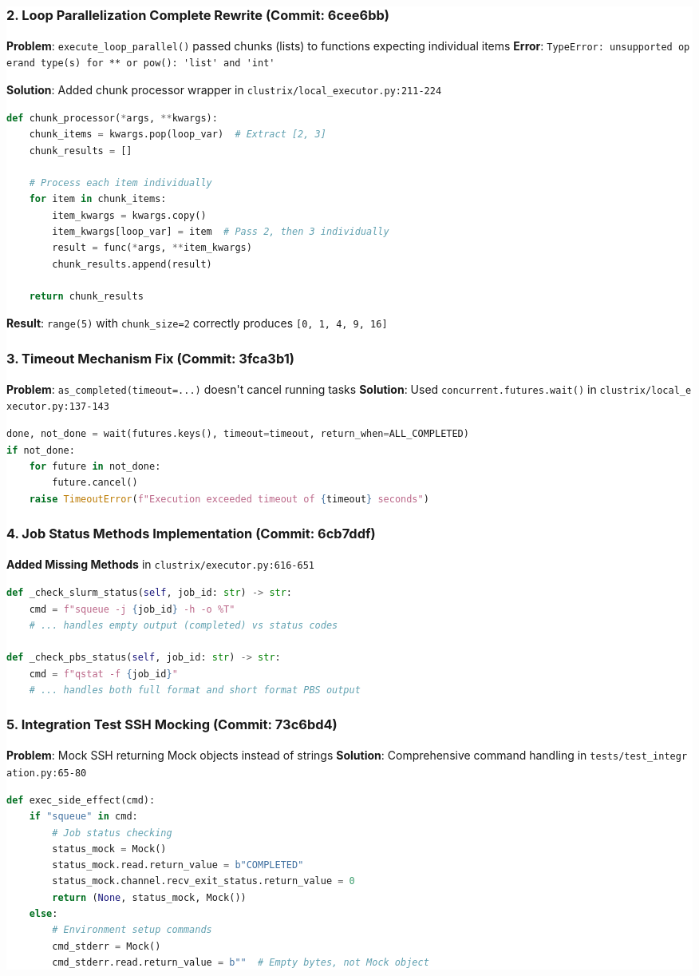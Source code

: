 ### 2. Loop Parallelization Complete Rewrite (Commit: 6cee6bb)

**Problem**: `execute_loop_parallel()` passed chunks (lists) to functions expecting individual items
**Error**: `TypeError: unsupported operand type(s) for ** or pow(): 'list' and 'int'`

**Solution**: Added chunk processor wrapper in `clustrix/local_executor.py:211-224`
```python
def chunk_processor(*args, **kwargs):
    chunk_items = kwargs.pop(loop_var)  # Extract [2, 3]
    chunk_results = []
    
    # Process each item individually
    for item in chunk_items:
        item_kwargs = kwargs.copy()
        item_kwargs[loop_var] = item  # Pass 2, then 3 individually
        result = func(*args, **item_kwargs)
        chunk_results.append(result)
    
    return chunk_results
```

**Result**: `range(5)` with `chunk_size=2` correctly produces `[0, 1, 4, 9, 16]`

### 3. Timeout Mechanism Fix (Commit: 3fca3b1)

**Problem**: `as_completed(timeout=...)` doesn't cancel running tasks
**Solution**: Used `concurrent.futures.wait()` in `clustrix/local_executor.py:137-143`
```python
done, not_done = wait(futures.keys(), timeout=timeout, return_when=ALL_COMPLETED)
if not_done:
    for future in not_done:
        future.cancel()
    raise TimeoutError(f"Execution exceeded timeout of {timeout} seconds")
```

### 4. Job Status Methods Implementation (Commit: 6cb7ddf)

**Added Missing Methods** in `clustrix/executor.py:616-651`
```python
def _check_slurm_status(self, job_id: str) -> str:
    cmd = f"squeue -j {job_id} -h -o %T"
    # ... handles empty output (completed) vs status codes

def _check_pbs_status(self, job_id: str) -> str:
    cmd = f"qstat -f {job_id}"
    # ... handles both full format and short format PBS output
```

### 5. Integration Test SSH Mocking (Commit: 73c6bd4)

**Problem**: Mock SSH returning Mock objects instead of strings
**Solution**: Comprehensive command handling in `tests/test_integration.py:65-80`
```python
def exec_side_effect(cmd):
    if "squeue" in cmd:
        # Job status checking
        status_mock = Mock()
        status_mock.read.return_value = b"COMPLETED"
        status_mock.channel.recv_exit_status.return_value = 0
        return (None, status_mock, Mock())
    else:
        # Environment setup commands
        cmd_stderr = Mock()
        cmd_stderr.read.return_value = b""  # Empty bytes, not Mock object
```